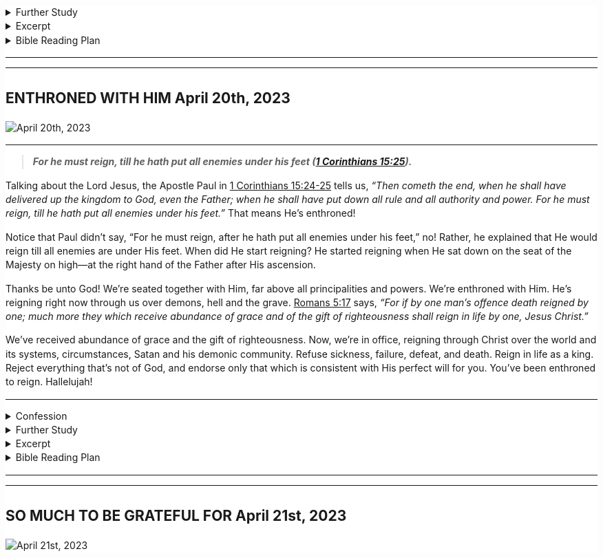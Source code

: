 <details><summary>Further Study</summary></details>

<details><summary>Excerpt</summary></details>

<details><summary>Bible Reading Plan</summary></details>

---
---

## ENTHRONED WITH HIM April 20th, 2023
![April 20th, 2023](https://rhapsodyofrealities.b-cdn.net/app/dailyarticle/apr-23-day-20-enthroned-with-him-min.jpg)

 ---

>***For he must reign, till he hath put all enemies under his feet (***[***1 Corinthians 15:25***](https://www.biblegateway.com/passage/?search=1%20Corinthians%2015:25&version=kjv)***).***

Talking about the Lord Jesus, the Apostle Paul in [1 Corinthians 15:24\-25](https://www.biblegateway.com/passage/?search=1%20Corinthians%2015:24-25&version=kjv) tells us, *“Then cometh the end, when he shall have delivered up the kingdom to God, even the Father; when he shall have put down all rule and all authority and power. For he must reign, till he hath put all enemies under his feet.”* That means He’s enthroned!

Notice that Paul didn’t say, “For he must reign, after he hath put all enemies under his feet,” no! Rather, he explained that He would reign till all enemies are under His feet. When did He start reigning? He started reigning when He sat down on the seat of the Majesty on high—at the right hand of the Father after His ascension.

Thanks be unto God! We’re seated together with Him, far above all principalities and powers. We’re enthroned with Him. He’s reigning right now through us over demons, hell and the grave. [Romans 5:17](https://www.biblegateway.com/passage/?search=Romans%205:17&version=kjv) says, *“For if by one man’s offence death reigned by one; much more they which receive abundance of grace and of the gift of righteousness shall reign in life by one, Jesus Christ.”* 

We’ve received abundance of grace and the gift of righteousness. Now, we’re in office, reigning through Christ over the world and its systems, circumstances, Satan and his demonic community. Refuse sickness, failure, defeat, and death. Reign in life as a king. Reject everything that’s not of God, and endorse only that which is consistent with His perfect will for you. You’ve been enthroned to reign. Hallelujah!



---  
<details><summary>Confession</summary></details>

<details><summary>Further Study</summary></details>

<details><summary>Excerpt</summary></details>

<details><summary>Bible Reading Plan</summary></details>

---
---

## SO MUCH TO BE GRATEFUL FOR April 21st, 2023
![April 21st, 2023](https://rhapsodyofrealities.b-cdn.net/app/dailyarticle/apr-23-day-21-so-much-to-be-grateful-for-min.jpg)
